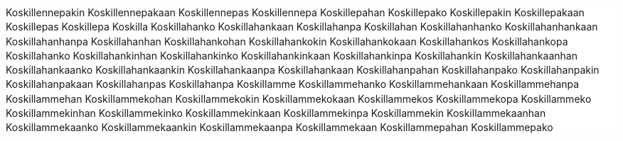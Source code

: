 Koskillennepakin
Koskillennepakaan
Koskillennepas
Koskillennepa
Koskillepahan
Koskillepako
Koskillepakin
Koskillepakaan
Koskillepas
Koskillepa
Koskilla
Koskillahanko
Koskillahankaan
Koskillahanpa
Koskillahan
Koskillahanhanko
Koskillahanhankaan
Koskillahanhanpa
Koskillahanhan
Koskillahankohan
Koskillahankokin
Koskillahankokaan
Koskillahankos
Koskillahankopa
Koskillahanko
Koskillahankinhan
Koskillahankinko
Koskillahankinkaan
Koskillahankinpa
Koskillahankin
Koskillahankaanhan
Koskillahankaanko
Koskillahankaankin
Koskillahankaanpa
Koskillahankaan
Koskillahanpahan
Koskillahanpako
Koskillahanpakin
Koskillahanpakaan
Koskillahanpas
Koskillahanpa
Koskillamme
Koskillammehanko
Koskillammehankaan
Koskillammehanpa
Koskillammehan
Koskillammekohan
Koskillammekokin
Koskillammekokaan
Koskillammekos
Koskillammekopa
Koskillammeko
Koskillammekinhan
Koskillammekinko
Koskillammekinkaan
Koskillammekinpa
Koskillammekin
Koskillammekaanhan
Koskillammekaanko
Koskillammekaankin
Koskillammekaanpa
Koskillammekaan
Koskillammepahan
Koskillammepako